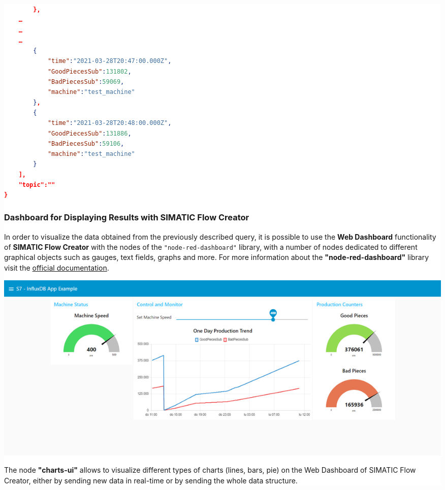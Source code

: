 ```json
        },
    …
    …
    …
        {
            "time":"2021-03-28T20:47:00.000Z",
            "GoodPiecesSub":131802,
            "BadPiecesSub":59069,
            "machine":"test_machine"
        },
        {
            "time":"2021-03-28T20:48:00.000Z",
            "GoodPiecesSub":131886,
            "BadPiecesSub":59106,
            "machine":"test_machine"
        }
    ],
    "topic":""
}
```

### Dashboard for Displaying Results with SIMATIC Flow Creator

In order to visualize the data obtained from the previously described query, it is possible to use the **Web Dashboard** functionality of **SIMATIC Flow Creator** with the nodes of the `"node-red-dashboard"` library, with a number of nodes dedicated to different graphical objects such as gauges, text fields, graphs and more.
For more information about the **"node-red-dashboard"** library visit the [official documentation](https://flows.nodered.org/node/node-red-dashboard).

![AppExample_FlowCreator_WebDashboard](docs/AppExample_FlowCreator_WebDashboard.png)

The node **"charts-ui"** allows to visualize different types of charts (lines, bars, pie) on the Web Dashboard of SIMATIC Flow Creator, either by sending new data in real-time or by sending the whole data structure.
